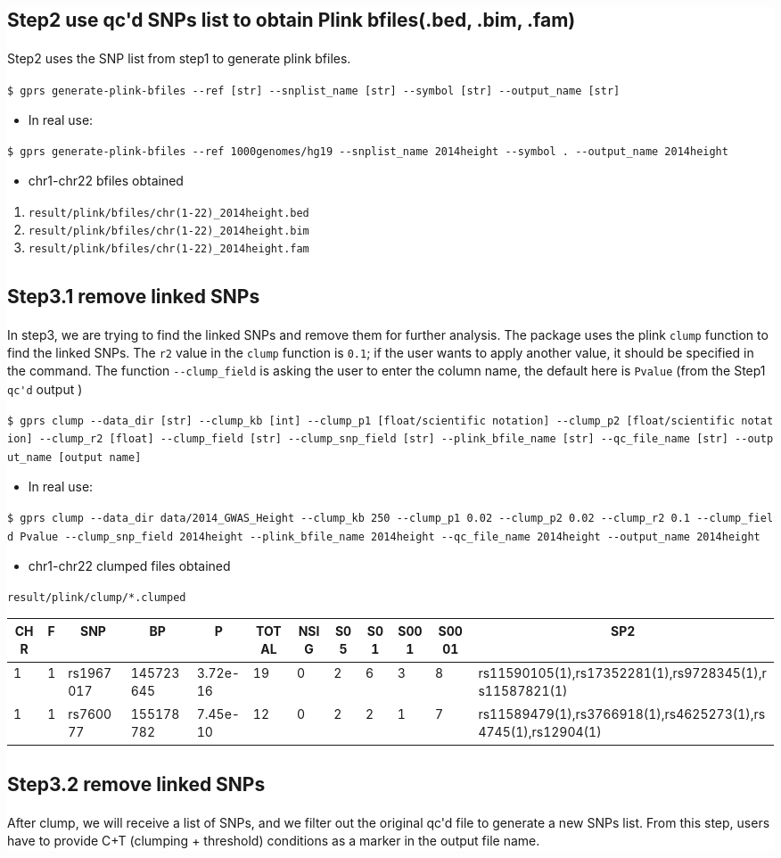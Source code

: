 ## Step2 use qc'd SNPs list to obtain Plink bfiles(.bed, .bim, .fam)

Step2 uses the SNP list from step1 to generate plink bfiles.

```shell
$ gprs generate-plink-bfiles --ref [str] --snplist_name [str] --symbol [str] --output_name [str]
```

- In real use:
```shell
$ gprs generate-plink-bfiles --ref 1000genomes/hg19 --snplist_name 2014height --symbol . --output_name 2014height
```
- chr1-chr22 bfiles obtained

1. `result/plink/bfiles/chr(1-22)_2014height.bed`
2. `result/plink/bfiles/chr(1-22)_2014height.bim`
3. `result/plink/bfiles/chr(1-22)_2014height.fam`

## Step3.1 remove linked SNPs

In step3, we are trying to find the linked SNPs and remove them for further analysis.
The package uses the plink `clump` function to find the linked SNPs. 
The `r2` value in the `clump` function is `0.1`; if the user wants to apply another value, it should be specified in the command.
The function `--clump_field` is asking the user to enter the column name, the default here is `Pvalue`  (from the Step1 `qc'd` output )

```shell
$ gprs clump --data_dir [str] --clump_kb [int] --clump_p1 [float/scientific notation] --clump_p2 [float/scientific notation] --clump_r2 [float] --clump_field [str] --clump_snp_field [str] --plink_bfile_name [str] --qc_file_name [str] --output_name [output name]
```

- In real use:
```shell
$ gprs clump --data_dir data/2014_GWAS_Height --clump_kb 250 --clump_p1 0.02 --clump_p2 0.02 --clump_r2 0.1 --clump_field Pvalue --clump_snp_field 2014height --plink_bfile_name 2014height --qc_file_name 2014height --output_name 2014height
```

- chr1-chr22 clumped files obtained

`result/plink/clump/*.clumped`

|CHR|F|SNP|BP|P|TOTAL|NSIG|S05|S01|S001|S0001|SP2|
|---|---|---|---|---|---|---|---|---|---|---|---|
|1   | 1   |rs1967017 | 145723645  | 3.72e-16   |    19  |    0  |    2   |   6  |    3  |    8 |rs11590105(1),rs17352281(1),rs9728345(1),rs11587821(1)|
|1   | 1  |  rs760077  |155178782 |  7.45e-10    |   12   |   0   |   2  |    2   |   1 |     7 |rs11589479(1),rs3766918(1),rs4625273(1),rs4745(1),rs12904(1)|

## Step3.2 remove linked SNPs

After clump, we will receive a list of SNPs, and we filter out the original qc'd file to generate a new SNPs list.
From this step, users have to provide C+T (clumping + threshold) conditions as a marker in the output file name.
